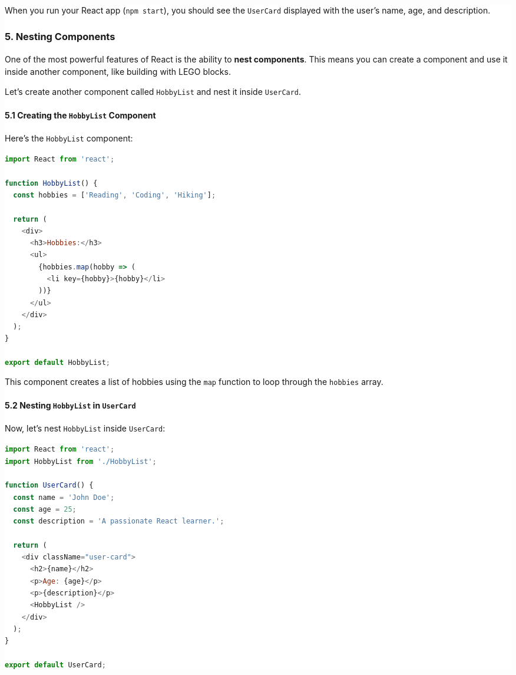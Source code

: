 When you run your React app (`npm start`), you should see the `UserCard` displayed with the user’s name, age, and description.

### **5. Nesting Components**

One of the most powerful features of React is the ability to **nest components**. This means you can create a component and use it inside another component, like building with LEGO blocks.

Let’s create another component called `HobbyList` and nest it inside `UserCard`.

#### **5.1 Creating the `HobbyList` Component**

Here’s the `HobbyList` component:

```javascript
import React from 'react';

function HobbyList() {
  const hobbies = ['Reading', 'Coding', 'Hiking'];

  return (
    <div>
      <h3>Hobbies:</h3>
      <ul>
        {hobbies.map(hobby => (
          <li key={hobby}>{hobby}</li>
        ))}
      </ul>
    </div>
  );
}

export default HobbyList;
```

This component creates a list of hobbies using the `map` function to loop through the `hobbies` array.

#### **5.2 Nesting `HobbyList` in `UserCard`**

Now, let’s nest `HobbyList` inside `UserCard`:

```javascript
import React from 'react';
import HobbyList from './HobbyList';

function UserCard() {
  const name = 'John Doe';
  const age = 25;
  const description = 'A passionate React learner.';

  return (
    <div className="user-card">
      <h2>{name}</h2>
      <p>Age: {age}</p>
      <p>{description}</p>
      <HobbyList />
    </div>
  );
}

export default UserCard;
```
